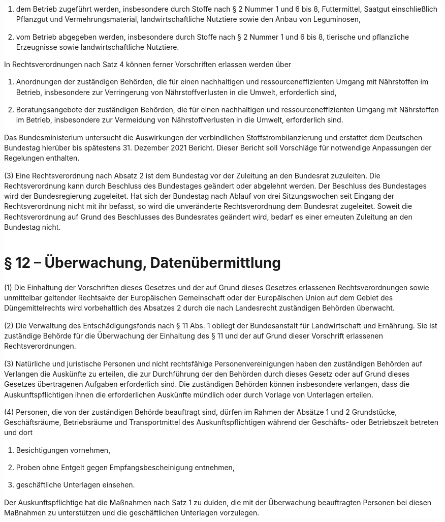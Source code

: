 1. dem Betrieb zugeführt werden, insbesondere durch Stoffe nach § 2 Nummer 1 und 6 bis 8, Futtermittel, Saatgut einschließlich Pflanzgut und Vermehrungsmaterial, landwirtschaftliche Nutztiere sowie den Anbau von Leguminosen,

2. vom Betrieb abgegeben werden, insbesondere durch Stoffe nach § 2 Nummer 1 und 6 bis 8, tierische und pflanzliche Erzeugnisse sowie landwirtschaftliche Nutztiere.

In Rechtsverordnungen nach Satz 4 können ferner Vorschriften erlassen werden über

1. Anordnungen der zuständigen Behörden, die für einen nachhaltigen und ressourceneffizienten Umgang mit Nährstoffen im Betrieb, insbesondere zur Verringerung von Nährstoffverlusten in die Umwelt, erforderlich sind,

2. Beratungsangebote der zuständigen Behörden, die für einen nachhaltigen und ressourceneffizienten Umgang mit Nährstoffen im Betrieb, insbesondere zur Vermeidung von Nährstoffverlusten in die Umwelt, erforderlich sind.

Das Bundesministerium untersucht die Auswirkungen der verbindlichen Stoffstrombilanzierung und erstattet dem Deutschen Bundestag hierüber bis spätestens 31. Dezember 2021 Bericht. Dieser Bericht soll Vorschläge für notwendige Anpassungen der Regelungen enthalten.

(3) Eine Rechtsverordnung nach Absatz 2 ist dem Bundestag vor der Zuleitung an den Bundesrat zuzuleiten. Die Rechtsverordnung kann durch Beschluss des Bundestages geändert oder abgelehnt werden. Der Beschluss des Bundestages wird der Bundesregierung zugeleitet. Hat sich der Bundestag nach Ablauf von drei Sitzungswochen seit Eingang der Rechtsverordnung nicht mit ihr befasst, so wird die unveränderte Rechtsverordnung dem Bundesrat zugeleitet. Soweit die Rechtsverordnung auf Grund des Beschlusses des Bundesrates geändert wird, bedarf es einer erneuten Zuleitung an den Bundestag nicht.

# § 12 – Überwachung, Datenübermittlung

(1) Die Einhaltung der Vorschriften dieses Gesetzes und der auf Grund dieses Gesetzes erlassenen Rechtsverordnungen sowie unmittelbar geltender Rechtsakte der Europäischen Gemeinschaft oder der Europäischen Union auf dem Gebiet des Düngemittelrechts wird vorbehaltlich des Absatzes 2 durch die nach Landesrecht zuständigen Behörden überwacht.

(2) Die Verwaltung des Entschädigungsfonds nach § 11 Abs. 1 obliegt der Bundesanstalt für Landwirtschaft und Ernährung. Sie ist zuständige Behörde für die Überwachung der Einhaltung des § 11 und der auf Grund dieser Vorschrift erlassenen Rechtsverordnungen.

(3) Natürliche und juristische Personen und nicht rechtsfähige Personenvereinigungen haben den zuständigen Behörden auf Verlangen die Auskünfte zu erteilen, die zur Durchführung der den Behörden durch dieses Gesetz oder auf Grund dieses Gesetzes übertragenen Aufgaben erforderlich sind. Die zuständigen Behörden können insbesondere verlangen, dass die Auskunftspflichtigen ihnen die erforderlichen Auskünfte mündlich oder durch Vorlage von Unterlagen erteilen.

(4) Personen, die von der zuständigen Behörde beauftragt sind, dürfen im Rahmen der Absätze 1 und 2 Grundstücke, Geschäftsräume, Betriebsräume und Transportmittel des Auskunftspflichtigen während der Geschäfts- oder Betriebszeit betreten und dort

1. Besichtigungen vornehmen,

2. Proben ohne Entgelt gegen Empfangsbescheinigung entnehmen,

3. geschäftliche Unterlagen einsehen.

Der Auskunftspflichtige hat die Maßnahmen nach Satz 1 zu dulden, die mit der Überwachung beauftragten Personen bei diesen Maßnahmen zu unterstützen und die geschäftlichen Unterlagen vorzulegen.
